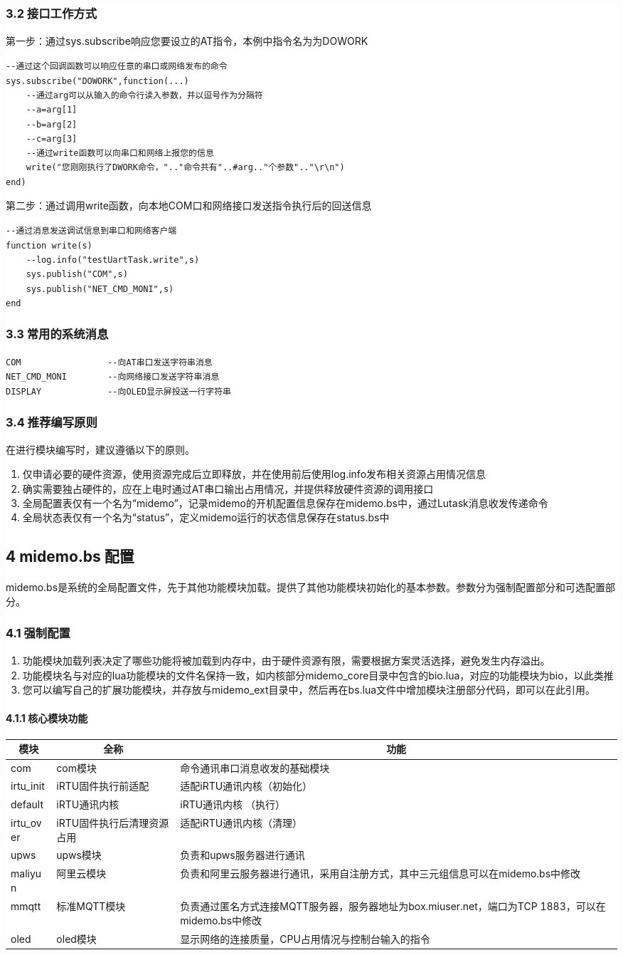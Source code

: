 ### 3.2 接口工作方式

第一步：通过sys.subscribe响应您要设立的AT指令，本例中指令名为为DOWORK

	--通过这个回调函数可以响应任意的串口或网络发布的命令
	sys.subscribe("DOWORK",function(...)
	    --通过arg可以从输入的命令行读入参数，并以逗号作为分隔符
	    --a=arg[1]
	    --b=arg[2]
	    --c=arg[3]
	    --通过write函数可以向串口和网络上报您的信息
	    write("您刚刚执行了DWORK命令，".."命令共有"..#arg.."个参数".."\r\n")
	end)

第二步：通过调用write函数，向本地COM口和网络接口发送指令执行后的回送信息

	--通过消息发送调试信息到串口和网络客户端
	function write(s)
	    --log.info("testUartTask.write",s)
	    sys.publish("COM",s)
	    sys.publish("NET_CMD_MONI",s)
	end

### 3.3 常用的系统消息

	COM					--向AT串口发送字符串消息
	NET_CMD_MONI 		--向网络接口发送字符串消息
	DISPLAY				--向OLED显示屏投送一行字符串

### 3.4 推荐编写原则 

在进行模块编写时，建议遵循以下的原则。

1. 仅申请必要的硬件资源，使用资源完成后立即释放，并在使用前后使用log.info发布相关资源占用情况信息
2. 确实需要独占硬件的，应在上电时通过AT串口输出占用情况，并提供释放硬件资源的调用接口
3. 全局配置表仅有一个名为“midemo”，记录midemo的开机配置信息保存在midemo.bs中，通过Lutask消息收发传递命令
4. 全局状态表仅有一个名为“status”，定义midemo运行的状态信息保存在status.bs中

## 4 midemo.bs 配置

midemo.bs是系统的全局配置文件，先于其他功能模块加载。提供了其他功能模块初始化的基本参数。参数分为强制配置部分和可选配置部分。

### 4.1 强制配置
1. 功能模块加载列表决定了哪些功能将被加载到内存中，由于硬件资源有限，需要根据方案灵活选择，避免发生内存溢出。
2. 功能模块名与对应的lua功能模块的文件名保持一致，如内核部分midemo_core目录中包含的bio.lua，对应的功能模块为bio，以此类推
3. 您可以编写自己的扩展功能模块，并存放与midemo_ext目录中，然后再在bs.lua文件中增加模块注册部分代码，即可以在此引用。


#### 4.1.1 核心模块功能
| 模块 | 全称  | 功能 |
| ------------ | ------------ | ------------ |
|com |  com模块 |命令通讯串口消息收发的基础模块 
|irtu_init |iRTU固件执行前适配  | 适配iRTU通讯内核（初始化）
|default |iRTU通讯内核  |iRTU通讯内核 （执行）
|irtu_over |iRTU固件执行后清理资源占用  |适配iRTU通讯内核（清理）
|upws |upws模块   |负责和upws服务器进行通讯
|maliyun  |阿里云模块   |负责和阿里云服务器进行通讯，采用自注册方式，其中三元组信息可以在midemo.bs中修改
|mmqtt  |标准MQTT模块   |负责通过匿名方式连接MQTT服务器，服务器地址为box.miuser.net，端口为TCP 1883，可以在midemo.bs中修改
|oled   |oled模块   |显示网络的连接质量，CPU占用情况与控制台输入的指令